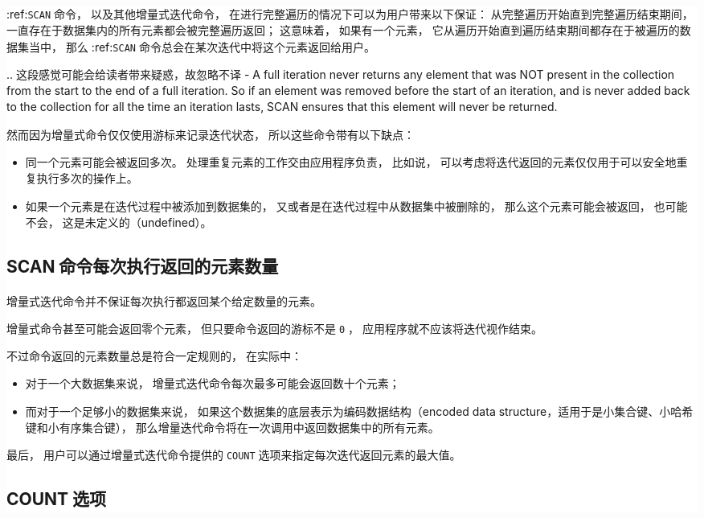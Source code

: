 :ref:`SCAN` 命令，
以及其他增量式迭代命令，
在进行完整遍历的情况下可以为用户带来以下保证：
从完整遍历开始直到完整遍历结束期间，
一直存在于数据集内的所有元素都会被完整遍历返回；
这意味着，
如果有一个元素，
它从遍历开始直到遍历结束期间都存在于被遍历的数据集当中，
那么 :ref:`SCAN` 命令总会在某次迭代中将这个元素返回给用户。

.. 这段感觉可能会给读者带来疑惑，故忽略不译
    - A full iteration never returns any element that was NOT present in the collection 
      from the start to the end of a full iteration.
      So if an element was removed before the start of an iteration,
      and is never added back to the collection for all the time an iteration lasts,
      SCAN ensures that this element will never be returned.

然而因为增量式命令仅仅使用游标来记录迭代状态，
所以这些命令带有以下缺点：

- 同一个元素可能会被返回多次。
  处理重复元素的工作交由应用程序负责，
  比如说，
  可以考虑将迭代返回的元素仅仅用于可以安全地重复执行多次的操作上。

- 如果一个元素是在迭代过程中被添加到数据集的，
  又或者是在迭代过程中从数据集中被删除的，
  那么这个元素可能会被返回，
  也可能不会，
  这是未定义的（undefined）。


SCAN 命令每次执行返回的元素数量
---------------------------------------

增量式迭代命令并不保证每次执行都返回某个给定数量的元素。

增量式命令甚至可能会返回零个元素，
但只要命令返回的游标不是 ``0`` ，
应用程序就不应该将迭代视作结束。

不过命令返回的元素数量总是符合一定规则的，
在实际中：

- 对于一个大数据集来说，
  增量式迭代命令每次最多可能会返回数十个元素；

- 而对于一个足够小的数据集来说，
  如果这个数据集的底层表示为编码数据结构（encoded data structure，适用于是小集合键、小哈希键和小有序集合键），
  那么增量迭代命令将在一次调用中返回数据集中的所有元素。

最后，
用户可以通过增量式迭代命令提供的 ``COUNT`` 选项来指定每次迭代返回元素的最大值。


COUNT 选项
--------------------
